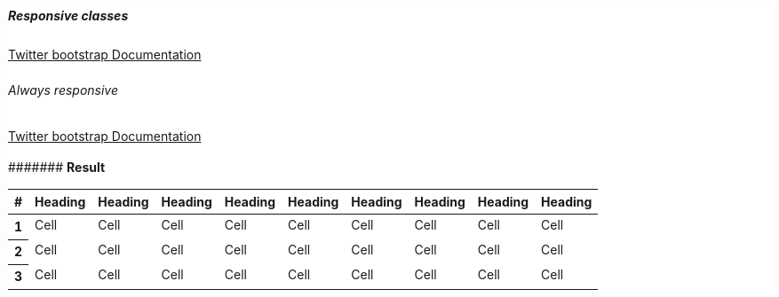 


##### Responsive classes
[Twitter bootstrap Documentation](https://getbootstrap.com/docs/4.5/content/tables/#responsive-tables)
###### Always responsive
[Twitter bootstrap Documentation](https://getbootstrap.com/docs/4.5/content/tables/#always-responsive)


####### **Result**

<div class="table-responsive">
    <table class="table">
        <thead>
            <tr>
                <th scope="col">#</th>
                <th scope="col">Heading</th>
                <th scope="col">Heading</th>
                <th scope="col">Heading</th>
                <th scope="col">Heading</th>
                <th scope="col">Heading</th>
                <th scope="col">Heading</th>
                <th scope="col">Heading</th>
                <th scope="col">Heading</th>
                <th scope="col">Heading</th>
            </tr>
        </thead>
        <tbody>
            <tr>
                <th scope="row">1</th>
                <td>Cell</td>
                <td>Cell</td>
                <td>Cell</td>
                <td>Cell</td>
                <td>Cell</td>
                <td>Cell</td>
                <td>Cell</td>
                <td>Cell</td>
                <td>Cell</td>
            </tr>
            <tr>
                <th scope="row">2</th>
                <td>Cell</td>
                <td>Cell</td>
                <td>Cell</td>
                <td>Cell</td>
                <td>Cell</td>
                <td>Cell</td>
                <td>Cell</td>
                <td>Cell</td>
                <td>Cell</td>
            </tr>
            <tr>
                <th scope="row">3</th>
                <td>Cell</td>
                <td>Cell</td>
                <td>Cell</td>
                <td>Cell</td>
                <td>Cell</td>
                <td>Cell</td>
                <td>Cell</td>
                <td>Cell</td>
                <td>Cell</td>
            </tr>